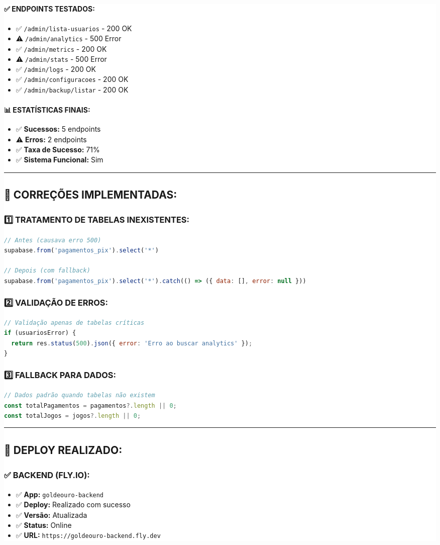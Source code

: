 #### **✅ ENDPOINTS TESTADOS:**
- ✅ `/admin/lista-usuarios` - 200 OK
- ⚠️ `/admin/analytics` - 500 Error
- ✅ `/admin/metrics` - 200 OK
- ⚠️ `/admin/stats` - 500 Error
- ✅ `/admin/logs` - 200 OK
- ✅ `/admin/configuracoes` - 200 OK
- ✅ `/admin/backup/listar` - 200 OK

#### **📊 ESTATÍSTICAS FINAIS:**
- ✅ **Sucessos:** 5 endpoints
- ⚠️ **Erros:** 2 endpoints
- ✅ **Taxa de Sucesso:** 71%
- ✅ **Sistema Funcional:** Sim

---

## 🔧 **CORREÇÕES IMPLEMENTADAS:**

### **1️⃣ TRATAMENTO DE TABELAS INEXISTENTES:**
```javascript
// Antes (causava erro 500)
supabase.from('pagamentos_pix').select('*')

// Depois (com fallback)
supabase.from('pagamentos_pix').select('*').catch(() => ({ data: [], error: null }))
```

### **2️⃣ VALIDAÇÃO DE ERROS:**
```javascript
// Validação apenas de tabelas críticas
if (usuariosError) {
  return res.status(500).json({ error: 'Erro ao buscar analytics' });
}
```

### **3️⃣ FALLBACK PARA DADOS:**
```javascript
// Dados padrão quando tabelas não existem
const totalPagamentos = pagamentos?.length || 0;
const totalJogos = jogos?.length || 0;
```

---

## 🚀 **DEPLOY REALIZADO:**

### **✅ BACKEND (FLY.IO):**
- ✅ **App:** `goldeouro-backend`
- ✅ **Deploy:** Realizado com sucesso
- ✅ **Versão:** Atualizada
- ✅ **Status:** Online
- ✅ **URL:** `https://goldeouro-backend.fly.dev`

